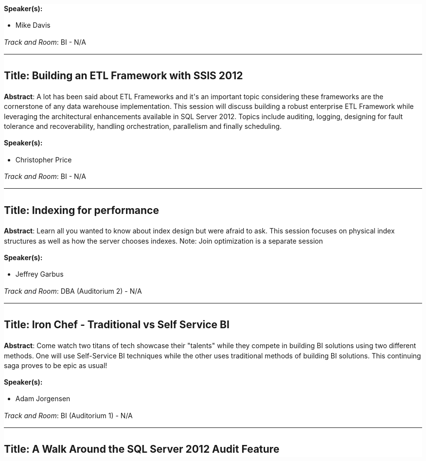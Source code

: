 **Speaker(s):**
- Mike Davis
 
*Track and Room*: BI - N/A
 
----------------------------------------------------------------------------------- 
 
 
## Title: Building an ETL Framework with SSIS 2012
 
**Abstract**:
A lot has been said about ETL Frameworks and it's an important topic considering these frameworks are the cornerstone of any data warehouse implementation. This session will discuss building a robust enterprise ETL Framework while leveraging the architectural enhancements available in SQL Server 2012. Topics include auditing, logging, designing for fault tolerance and recoverability, handling orchestration, parallelism and finally scheduling.
 
**Speaker(s):**
- Christopher Price
 
*Track and Room*: BI - N/A
 
----------------------------------------------------------------------------------- 
 
 
## Title: Indexing for performance
 
**Abstract**:
Learn all you wanted to know about index design but were afraid to ask. This session focuses on physical index structures as well as how the server chooses indexes. Note: Join optimization is a separate session 
 
**Speaker(s):**
- Jeffrey Garbus
 
*Track and Room*: DBA (Auditorium 2) - N/A
 
----------------------------------------------------------------------------------- 
 
 
## Title: Iron Chef - Traditional vs Self Service BI
 
**Abstract**:
Come watch two titans of tech showcase their "talents" while they compete in building BI solutions using two different methods. One will use Self-Service BI techniques while the other uses traditional methods of building BI solutions. This continuing saga proves to be epic as usual!
 
**Speaker(s):**
- Adam Jorgensen
 
*Track and Room*:  BI (Auditorium 1) - N/A
 
----------------------------------------------------------------------------------- 
 
 
## Title: A Walk Around the SQL Server 2012 Audit Feature
 